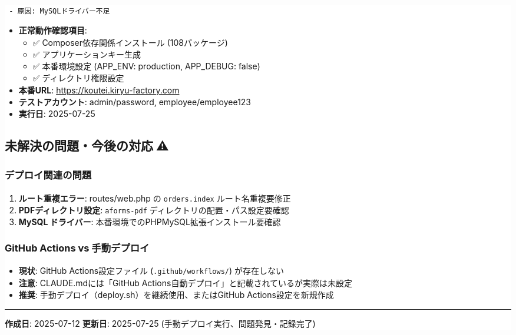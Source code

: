      - 原因: MySQLドライバー不足
- **正常動作確認項目**:
  - ✅ Composer依存関係インストール (108パッケージ)
  - ✅ アプリケーションキー生成
  - ✅ 本番環境設定 (APP_ENV: production, APP_DEBUG: false)
  - ✅ ディレクトリ権限設定
- **本番URL**: https://koutei.kiryu-factory.com
- **テストアカウント**: admin/password, employee/employee123
- **実行日**: 2025-07-25

## 未解決の問題・今後の対応 ⚠️

### デプロイ関連の問題
1. **ルート重複エラー**: routes/web.php の `orders.index` ルート名重複要修正
2. **PDFディレクトリ設定**: `aforms-pdf` ディレクトリの配置・パス設定要確認
3. **MySQL ドライバー**: 本番環境でのPHPMySQL拡張インストール要確認

### GitHub Actions vs 手動デプロイ
- **現状**: GitHub Actions設定ファイル (`.github/workflows/`) が存在しない
- **注意**: CLAUDE.mdには「GitHub Actions自動デプロイ」と記載されているが実際は未設定
- **推奨**: 手動デプロイ（deploy.sh）を継続使用、またはGitHub Actions設定を新規作成

---
**作成日**: 2025-07-12
**更新日**: 2025-07-25 (手動デプロイ実行、問題発見・記録完了) 